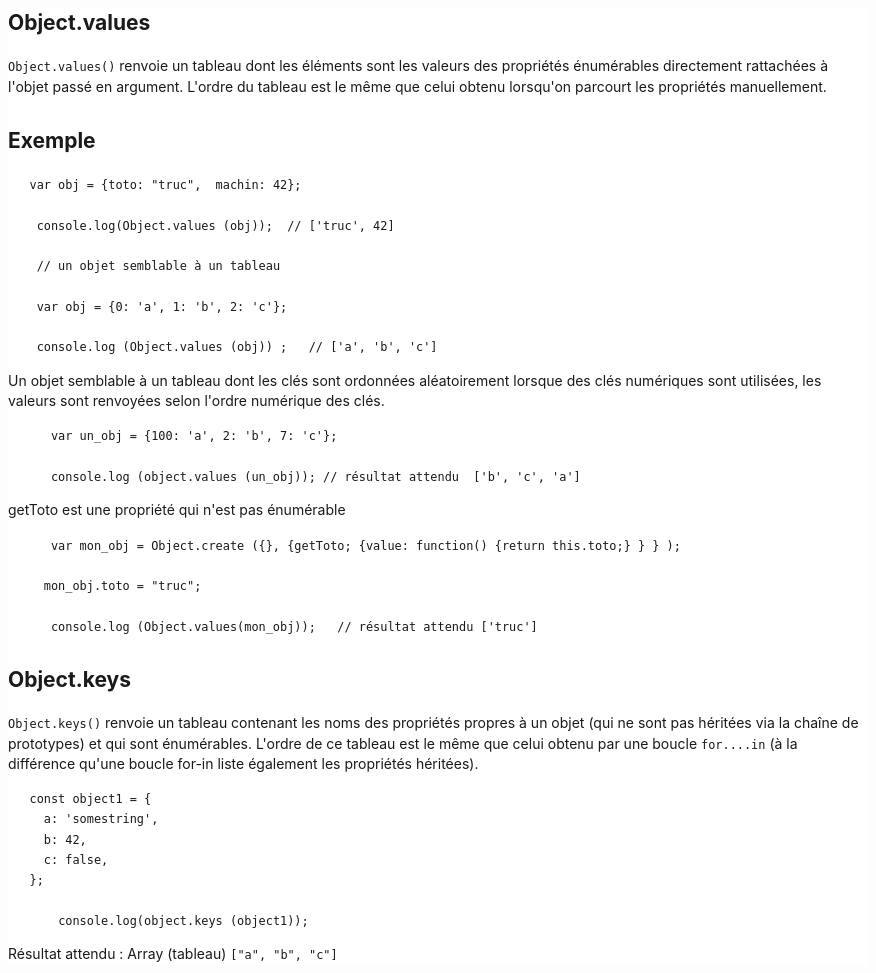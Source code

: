 ## Object.values

`Object.values()` renvoie un tableau dont les éléments sont les valeurs des propriétés
énumérables directement rattachées à l'objet passé en argument. L'ordre du tableau est le même
que celui obtenu lorsqu'on parcourt les propriétés manuellement.
  
## Exemple
  
       
  
       var obj = {toto: "truc",  machin: 42};
  
        console.log(Object.values (obj));  // ['truc', 42]
  
        // un objet semblable à un tableau
  
        var obj = {0: 'a', 1: 'b', 2: 'c'};
  
        console.log (Object.values (obj)) ;   // ['a', 'b', 'c']
  
      
  
Un objet semblable à un tableau dont les clés sont ordonnées aléatoirement lorsque
des clés numériques sont utilisées, les valeurs sont renvoyées selon l'ordre  numérique
des clés.
  
       
  
          var un_obj = {100: 'a', 2: 'b', 7: 'c'};
  
          console.log (object.values (un_obj)); // résultat attendu  ['b', 'c', 'a']
  
         
  
getToto est une propriété qui n'est pas énumérable
   
  
          var mon_obj = Object.create ({}, {getToto; {value: function() {return this.toto;} } } );
  
         mon_obj.toto = "truc";
  
          console.log (Object.values(mon_obj));   // résultat attendu ['truc']
  
      
  
## Object.keys
  
`Object.keys()` renvoie un tableau contenant les noms des propriétés propres à  un objet (qui ne
sont pas héritées via la chaîne de prototypes) et qui sont énumérables. L'ordre de ce tableau est 
le même que celui obtenu par une boucle `for....in` (à la différence qu'une boucle for-in liste
également les propriétés héritées).
   
       const object1 = {
         a: 'somestring',
         b: 42,
         c: false,
       };
    
           console.log(object.keys (object1));
           
    
Résultat attendu :  Array (tableau) `["a", "b", "c"]`
       